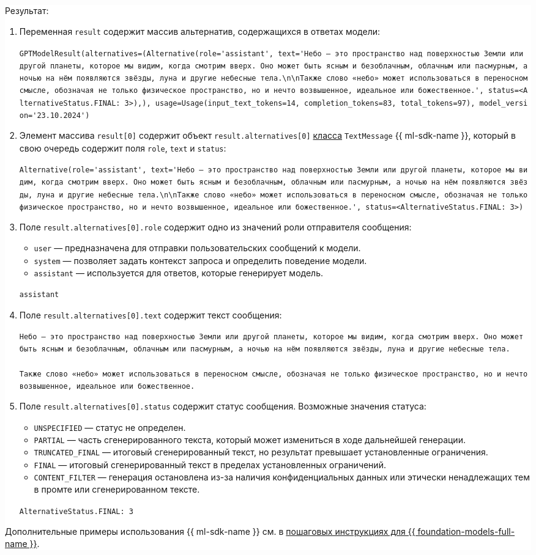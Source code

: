 Результат:

1. Переменная `result` содержит массив альтернатив, содержащихся в ответах модели:

    ```text
    GPTModelResult(alternatives=(Alternative(role='assistant', text='Небо — это пространство над поверхностью Земли или другой планеты, которое мы видим, когда смотрим вверх. Оно может быть ясным и безоблачным, облачным или пасмурным, а ночью на нём появляются звёзды, луна и другие небесные тела.\n\nТакже слово «небо» может использоваться в переносном смысле, обозначая не только физическое пространство, но и нечто возвышенное, идеальное или божественное.', status=<AlternativeStatus.FINAL: 3>),), usage=Usage(input_text_tokens=14, completion_tokens=83, total_tokens=97), model_version='23.10.2024')
    ```

1. Элемент массива `result[0]` содержит объект `result.alternatives[0]` [класса](https://github.com/yandex-cloud/yandex-cloud-ml-sdk/blob/master/src/yandex_cloud_ml_sdk/_models/completions/message.py) `TextMessage` {{ ml-sdk-name }}, который в свою очередь содержит поля `role`, `text` и `status`:

    ```text
    Alternative(role='assistant', text='Небо — это пространство над поверхностью Земли или другой планеты, которое мы видим, когда смотрим вверх. Оно может быть ясным и безоблачным, облачным или пасмурным, а ночью на нём появляются звёзды, луна и другие небесные тела.\n\nТакже слово «небо» может использоваться в переносном смысле, обозначая не только физическое пространство, но и нечто возвышенное, идеальное или божественное.', status=<AlternativeStatus.FINAL: 3>)
    ```
1. Поле `result.alternatives[0].role` содержит одно из значений роли отправителя сообщения:

    * `user` — предназначена для отправки пользовательских сообщений к модели.
    * `system` — позволяет задать контекст запроса и определить поведение модели.
    * `assistant` — используется для ответов, которые генерирует модель.

    ```text
    assistant
    ```
1. Поле `result.alternatives[0].text` содержит текст сообщения:

    ```text
    Небо — это пространство над поверхностью Земли или другой планеты, которое мы видим, когда смотрим вверх. Оно может быть ясным и безоблачным, облачным или пасмурным, а ночью на нём появляются звёзды, луна и другие небесные тела.
    
    Также слово «небо» может использоваться в переносном смысле, обозначая не только физическое пространство, но и нечто возвышенное, идеальное или божественное.
    ```
1. Поле `result.alternatives[0].status` содержит статус сообщения. Возможные значения статуса:

    * `UNSPECIFIED` — статус не определен.
    * `PARTIAL` — часть сгенерированного текста, который может измениться в ходе дальнейшей генерации.
    * `TRUNCATED_FINAL` — итоговый сгенерированный текст, но результат превышает установленные ограничения.
    * `FINAL` — итоговый сгенерированный текст в пределах установленных ограничений.
    * `CONTENT_FILTER` — генерация остановлена из-за наличия конфиденциальных данных или этически ненадлежащих тем в промте или сгенерированном тексте.

    ```text
    AlternativeStatus.FINAL: 3
    ```

Дополнительные примеры использования {{ ml-sdk-name }} см. в [пошаговых инструкциях для {{ foundation-models-full-name }}](../operations/index.md).